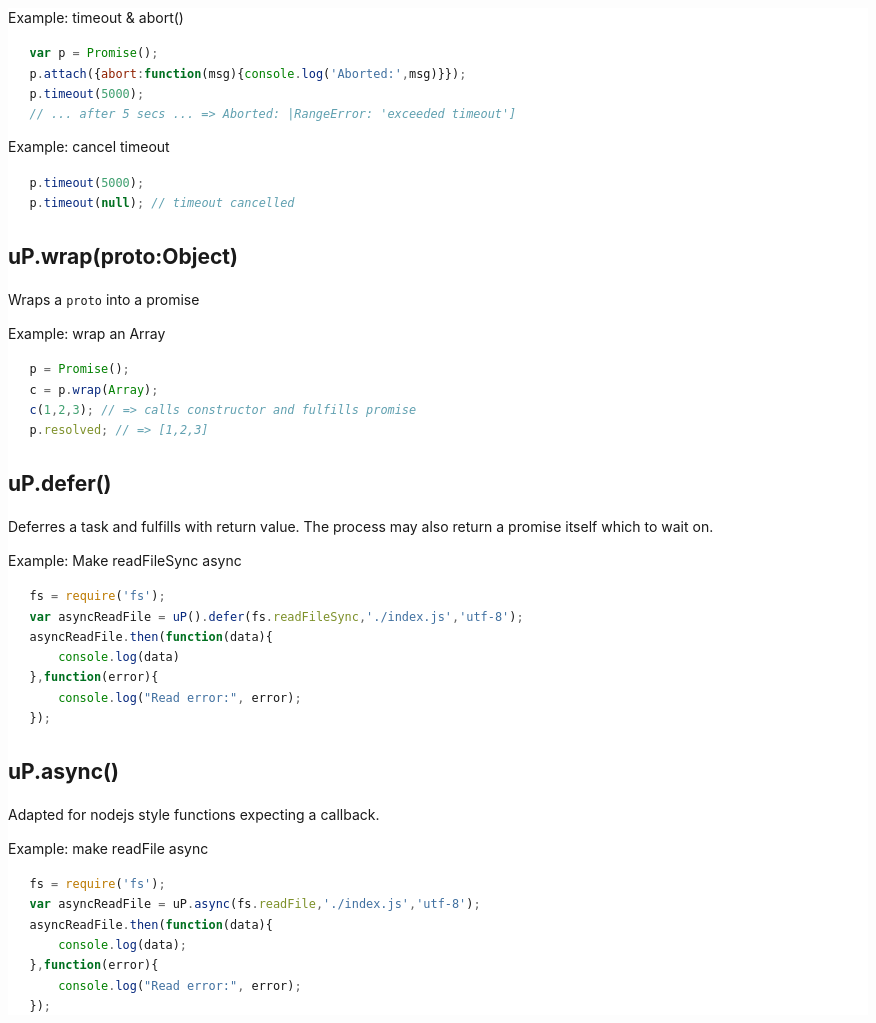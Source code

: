   Example: timeout & abort()
```js
   var p = Promise();
   p.attach({abort:function(msg){console.log('Aborted:',msg)}});
   p.timeout(5000);
   // ... after 5 secs ... => Aborted: |RangeError: 'exceeded timeout']
```

  Example: cancel timeout
```js
   p.timeout(5000);
   p.timeout(null); // timeout cancelled
```

## uP.wrap(proto:Object)

  Wraps a `proto` into a promise
  
  Example: wrap an Array
```js
   p = Promise();
   c = p.wrap(Array);
   c(1,2,3); // => calls constructor and fulfills promise 
   p.resolved; // => [1,2,3]
```

## uP.defer()

  Deferres a task and fulfills with return value.
  The process may also return a promise itself which to wait on.  
  
  Example: Make readFileSync async
```js
   fs = require('fs');
   var asyncReadFile = uP().defer(fs.readFileSync,'./index.js','utf-8');
   asyncReadFile.then(function(data){
       console.log(data)
   },function(error){
       console.log("Read error:", error);
   });
```

## uP.async()

  Adapted for nodejs style functions expecting a callback. 
  
  Example: make readFile async
```js
   fs = require('fs');
   var asyncReadFile = uP.async(fs.readFile,'./index.js','utf-8');
   asyncReadFile.then(function(data){
       console.log(data);
   },function(error){
       console.log("Read error:", error);
   });
```
